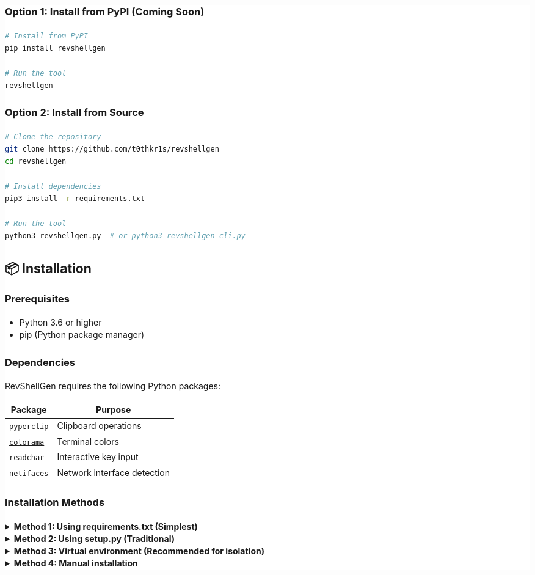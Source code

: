 ### Option 1: Install from PyPI (Coming Soon)
```bash
# Install from PyPI
pip install revshellgen

# Run the tool
revshellgen
```

### Option 2: Install from Source
```bash
# Clone the repository
git clone https://github.com/t0thkr1s/revshellgen
cd revshellgen

# Install dependencies
pip3 install -r requirements.txt

# Run the tool
python3 revshellgen.py  # or python3 revshellgen_cli.py
```

## 📦 Installation

### Prerequisites

- Python 3.6 or higher
- pip (Python package manager)

### Dependencies

RevShellGen requires the following Python packages:

| Package | Purpose |
|---------|----------|
| [`pyperclip`](https://pypi.org/project/pyperclip/) | Clipboard operations |
| [`colorama`](https://pypi.org/project/colorama/) | Terminal colors |
| [`readchar`](https://pypi.org/project/readchar/) | Interactive key input |
| [`netifaces`](https://pypi.org/project/netifaces/) | Network interface detection |

### Installation Methods

<details><summary><b>Method 1: Using requirements.txt (Simplest)</b></summary></details>

<details><summary><b>Method 2: Using setup.py (Traditional)</b></summary></details>

<details><summary><b>Method 3: Virtual environment (Recommended for isolation)</b></summary></details>

<details><summary><b>Method 4: Manual installation</b></summary></details>
